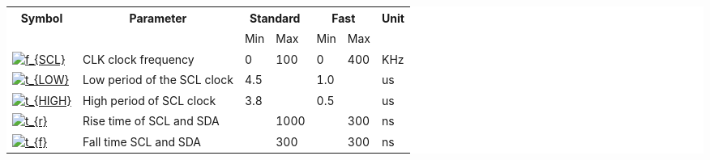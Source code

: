 <table class="tg">
  <tr>
    <th class="tg-huh2" rowspan="2">Symbol</th>
    <th class="tg-s6z2" rowspan="2">Parameter</th>
    <th class="tg-huh2" colspan="2">Standard</th>
    <th class="tg-s6z2" colspan="2">Fast</th>
    <th class="tg-031e" rowspan="2">Unit</th>
  </tr>
  <tr>
    <td class="tg-s6z2">Min</td>
    <td class="tg-s6z2">Max</td>
    <td class="tg-s6z2">Min</td>
    <td class="tg-s6z2">Max</td>
  </tr>
  <tr>
    <td class="tg-s6z2"><a href="http://www.codecogs.com/eqnedit.php?latex=f_{SCL}" target="_blank"><img src="http://latex.codecogs.com/gif.latex?f_{SCL}" title="f_{SCL}" /></a><br />  </td>
    <td class="tg-s6z2">CLK clock frequency<br />  </td>
    <td class="tg-s6z2">0<br />  </td>
    <td class="tg-s6z2">100<br />  </td>
    <td class="tg-s6z2">0<br />  </td>
    <td class="tg-s6z2">400<br />  </td>
    <td class="tg-031e">KHz<br />  </td>
  </tr>
  <tr>
    <td class="tg-s6z2"><a href="http://www.codecogs.com/eqnedit.php?latex=t_{LOW}" target="_blank"><img src="http://latex.codecogs.com/gif.latex?t_{LOW}" title="t_{LOW}" /></a><br />  </td>
    <td class="tg-s6z2">Low period of the SCL clock<br />  </td>
    <td class="tg-s6z2">4.5<br />  </td>
    <td class="tg-s6z2"></td>
    <td class="tg-s6z2">1.0<br />  </td>
    <td class="tg-s6z2"></td>
    <td class="tg-031e">us<br />  </td>
  </tr>
  <tr>
    <td class="tg-s6z2"><a href="http://www.codecogs.com/eqnedit.php?latex=t_{HIGH}" target="_blank"><img src="http://latex.codecogs.com/gif.latex?t_{HIGH}" title="t_{HIGH}" /></a><br />  </td>
    <td class="tg-s6z2">High period of SCL clock<br />  </td>
    <td class="tg-s6z2">3.8<br />  </td>
    <td class="tg-s6z2"></td>
    <td class="tg-s6z2">0.5</td>
    <td class="tg-s6z2"></td>
    <td class="tg-031e">us<br />  </td>
  </tr>
  <tr>
    <td class="tg-s6z2"><a href="http://www.codecogs.com/eqnedit.php?latex=t_{r}" target="_blank"><img src="http://latex.codecogs.com/gif.latex?t_{r}" title="t_{r}" /></a><br />  </td>
    <td class="tg-s6z2">Rise time of SCL and SDA<br />  </td>
    <td class="tg-s6z2"></td>
    <td class="tg-s6z2">1000<br />  </td>
    <td class="tg-s6z2"></td>
    <td class="tg-s6z2">300<br />  </td>
    <td class="tg-031e">ns<br />  </td>
  </tr>
  <tr>
    <td class="tg-s6z2"><a href="http://www.codecogs.com/eqnedit.php?latex=t_{f}" target="_blank"><img src="http://latex.codecogs.com/gif.latex?t_{f}" title="t_{f}" /></a><br />  </td>
    <td class="tg-s6z2">Fall time SCL and SDA<br />  </td>
    <td class="tg-s6z2"></td>
    <td class="tg-s6z2">300<br />  </td>
    <td class="tg-s6z2"></td>
    <td class="tg-s6z2">300<br />  </td>
    <td class="tg-031e">ns<br />  </td>
  </tr>
  <tr>